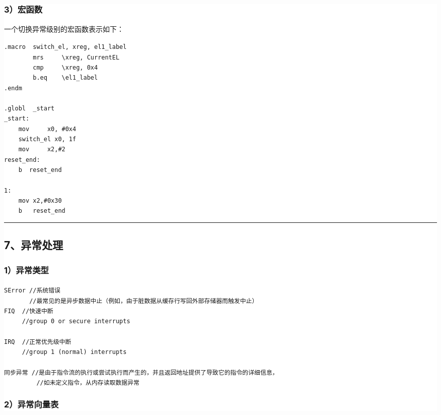 ### 3）宏函数

一个切换异常级别的宏函数表示如下：

```assembly
.macro  switch_el, xreg, el1_label
        mrs 	\xreg, CurrentEL
        cmp 	\xreg, 0x4
        b.eq    \el1_label
.endm    

.globl	_start
_start:
    mov 	x0, #0x4
    switch_el x0, 1f
    mov  	x2,#2
reset_end:
    b  reset_end	
    
1:
    mov x2,#0x30
    b   reset_end
```

------



## 7、异常处理

### 1）异常类型

```assembly
SError //系统错误	
       //最常见的是异步数据中止（例如，由于脏数据从缓存行写回外部存储器而触发中止）
FIQ  //快速中断
     //group 0 or secure interrupts

IRQ  //正常优先级中断  
     //group 1 (normal) interrupts

同步异常 //是由于指令流的执行或尝试执行而产生的，并且返回地址提供了导致它的指令的详细信息，
         //如未定义指令，从内存读取数据异常
```

### 2）异常向量表
